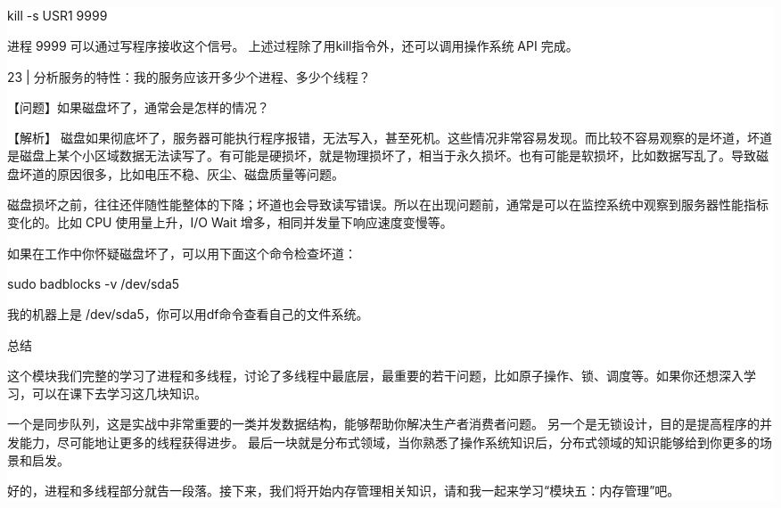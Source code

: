 
kill -s USR1 9999


进程 9999 可以通过写程序接收这个信号。 上述过程除了用kill指令外，还可以调用操作系统 API 完成。

23 | 分析服务的特性：我的服务应该开多少个进程、多少个线程？

【问题】如果磁盘坏了，通常会是怎样的情况？

【解析】 磁盘如果彻底坏了，服务器可能执行程序报错，无法写入，甚至死机。这些情况非常容易发现。而比较不容易观察的是坏道，坏道是磁盘上某个小区域数据无法读写了。有可能是硬损坏，就是物理损坏了，相当于永久损坏。也有可能是软损坏，比如数据写乱了。导致磁盘坏道的原因很多，比如电压不稳、灰尘、磁盘质量等问题。

磁盘损坏之前，往往还伴随性能整体的下降；坏道也会导致读写错误。所以在出现问题前，通常是可以在监控系统中观察到服务器性能指标变化的。比如 CPU 使用量上升，I/O Wait 增多，相同并发量下响应速度变慢等。

如果在工作中你怀疑磁盘坏了，可以用下面这个命令检查坏道：

sudo badblocks -v /dev/sda5


我的机器上是 /dev/sda5，你可以用df命令查看自己的文件系统。

总结

这个模块我们完整的学习了进程和多线程，讨论了多线程中最底层，最重要的若干问题，比如原子操作、锁、调度等。如果你还想深入学习，可以在课下去学习这几块知识。


一个是同步队列，这是实战中非常重要的一类并发数据结构，能够帮助你解决生产者消费者问题。
另一个是无锁设计，目的是提高程序的并发能力，尽可能地让更多的线程获得进步。
最后一块就是分布式领域，当你熟悉了操作系统知识后，分布式领域的知识能够给到你更多的场景和启发。


好的，进程和多线程部分就告一段落。接下来，我们将开始内存管理相关知识，请和我一起来学习“模块五：内存管理”吧。

                        
                        
                            